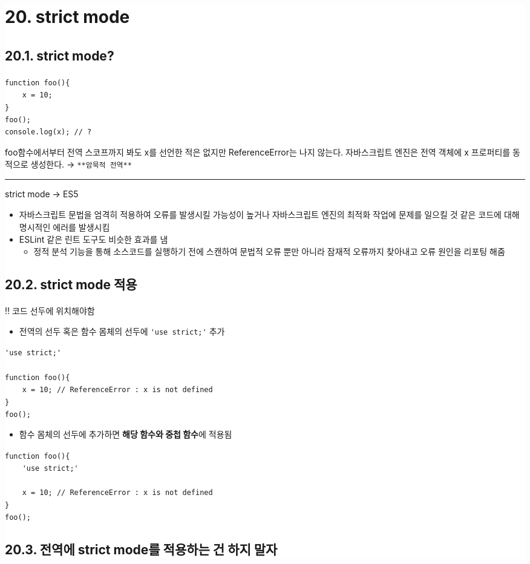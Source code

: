 # 20. strict mode

## 20.1. strict mode?

```tsx
function foo(){
	x = 10;
}
foo();
console.log(x); // ?
```

foo함수에서부터 전역 스코프까지 봐도 x를 선언한 적은 없지만 ReferenceError는 나지 않는다. 자바스크립트 엔진은 전역 객체에 x 프로퍼티를 동적으로 생성한다. → `**암묵적 전역**`

---

strict mode → ES5 

- 자바스크립트 문법을 엄격히 적용하여 오류를 발생시킬 가능성이 높거나 자바스크립트 엔진의 최적화 작업에 문제를 일으킬 것 같은 코드에 대해 명시적인 에러를 발생시킴
- ESLint 같은 린트 도구도 비슷한 효과를 냄
    - 정적 분석 기능을 통해 소스코드를 실행하기 전에 스캔하여 문법적 오류 뿐만 아니라 잠재적 오류까지 찾아내고 오류 원인을 리포팅 해줌

## 20.2. strict mode 적용

‼️ 코드 선두에 위치해야함

- 전역의 선두 혹은 함수 몸체의 선두에 `'use strict;'` 추가

```tsx
'use strict;'

function foo(){
	x = 10; // ReferenceError : x is not defined 
}
foo(); 

```

- 함수 몸체의 선두에 추가하면 **해당 함수와 중첩 함수**에 적용됨

```tsx
function foo(){
	'use strict;'
	
	x = 10; // ReferenceError : x is not defined 
}
foo(); 

```

## 20.3. 전역에 strict mode를 적용하는 건 하지 말자
